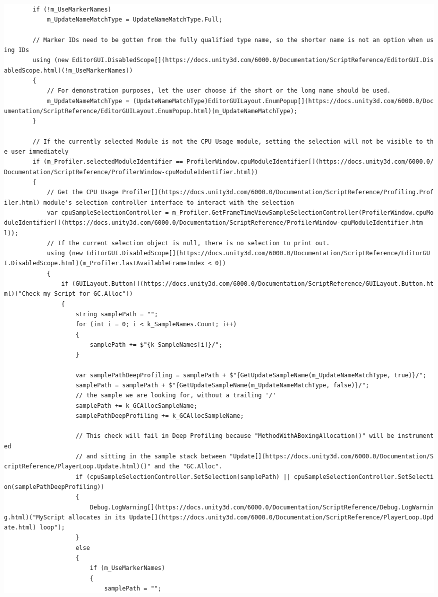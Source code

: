```
        if (!m_UseMarkerNames)
            m_UpdateNameMatchType = UpdateNameMatchType.Full;  
  
        // Marker IDs need to be gotten from the fully qualified type name, so the shorter name is not an option when using IDs
        using (new EditorGUI.DisabledScope[](https://docs.unity3d.com/6000.0/Documentation/ScriptReference/EditorGUI.DisabledScope.html)(!m_UseMarkerNames))
        {
            // For demonstration purposes, let the user choose if the short or the long name should be used.
            m_UpdateNameMatchType = (UpdateNameMatchType)EditorGUILayout.EnumPopup[](https://docs.unity3d.com/6000.0/Documentation/ScriptReference/EditorGUILayout.EnumPopup.html)(m_UpdateNameMatchType);
        }  
  
        // If the currently selected Module is not the CPU Usage module, setting the selection will not be visible to the user immediately
        if (m_Profiler.selectedModuleIdentifier == ProfilerWindow.cpuModuleIdentifier[](https://docs.unity3d.com/6000.0/Documentation/ScriptReference/ProfilerWindow-cpuModuleIdentifier.html))
        {
            // Get the CPU Usage Profiler[](https://docs.unity3d.com/6000.0/Documentation/ScriptReference/Profiling.Profiler.html) module's selection controller interface to interact with the selection
            var cpuSampleSelectionController = m_Profiler.GetFrameTimeViewSampleSelectionController(ProfilerWindow.cpuModuleIdentifier[](https://docs.unity3d.com/6000.0/Documentation/ScriptReference/ProfilerWindow-cpuModuleIdentifier.html));
            // If the current selection object is null, there is no selection to print out.
            using (new EditorGUI.DisabledScope[](https://docs.unity3d.com/6000.0/Documentation/ScriptReference/EditorGUI.DisabledScope.html)(m_Profiler.lastAvailableFrameIndex < 0))
            {
                if (GUILayout.Button[](https://docs.unity3d.com/6000.0/Documentation/ScriptReference/GUILayout.Button.html)("Check my Script for GC.Alloc"))
                {
                    string samplePath = "";
                    for (int i = 0; i < k_SampleNames.Count; i++)
                    {
                        samplePath += $"{k_SampleNames[i]}/";
                    }  
  
                    var samplePathDeepProfiling = samplePath + $"{GetUpdateSampleName(m_UpdateNameMatchType, true)}/";
                    samplePath = samplePath + $"{GetUpdateSampleName(m_UpdateNameMatchType, false)}/";
                    // the sample we are looking for, without a trailing '/'
                    samplePath += k_GCAllocSampleName;
                    samplePathDeepProfiling += k_GCAllocSampleName;  
  
                    // This check will fail in Deep Profiling because "MethodWithABoxingAllocation()" will be instrumented
                    // and sitting in the sample stack between "Update[](https://docs.unity3d.com/6000.0/Documentation/ScriptReference/PlayerLoop.Update.html)()" and the "GC.Alloc".
                    if (cpuSampleSelectionController.SetSelection(samplePath) || cpuSampleSelectionController.SetSelection(samplePathDeepProfiling))
                    {
                        Debug.LogWarning[](https://docs.unity3d.com/6000.0/Documentation/ScriptReference/Debug.LogWarning.html)("MyScript allocates in its Update[](https://docs.unity3d.com/6000.0/Documentation/ScriptReference/PlayerLoop.Update.html) loop");
                    }
                    else
                    {
                        if (m_UseMarkerNames)
                        {
                            samplePath = "";
```